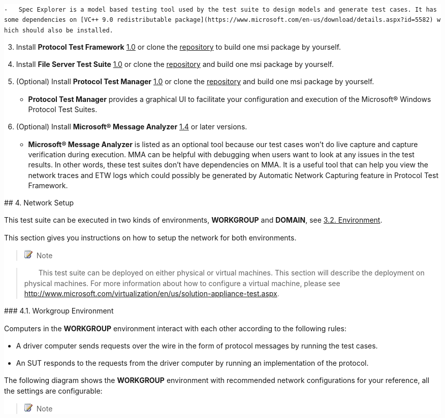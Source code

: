 	-	Spec Explorer is a model based testing tool used by the test suite to design models and generate test cases. It has some dependencies on [VC++ 9.0 redistributable package](https://www.microsoft.com/en-us/download/details.aspx?id=5582) which should also be installed.

3. 	Install **Protocol Test Framework** [1.0](https://github.com/Microsoft/ProtocolTestFramework/releases/download/1.0/ProtocolTestFrameworkInstallerForModel.msi) or clone the [repository](https://github.com/Microsoft/ProtocolTestFramework.git) to build one msi package by yourself.

4.	Install **File Server Test Suite** [1.0](https://github.com/Microsoft/WindowsProtocolTestSuites/releases/download/1.0/FileServer-TestSuite-ServerEP.msi) or clone the [repository](https://github.com/Microsoft/WindowsProtocolTestSuites.git) and build one msi package by yourself.

5.	(Optional) Install **Protocol Test Manager** [1.0](https://github.com/Microsoft/WindowsProtocolTestSuites/releases/download/1.0/ProtocolTestManager.msi) or clone the [repository](https://github.com/Microsoft/WindowsProtocolTestSuites.git) and build one msi package by yourself.

    -	**Protocol Test Manager** provides a graphical UI to facilitate your configuration and execution of the Microsoft® Windows Protocol Test Suites.

6. 	(Optional) Install **Microsoft® Message Analyzer** [1.4](http://www.microsoft.com/en-us/download/details.aspx?id=44226) or later versions.

    -	**Microsoft® Message Analyzer** is listed as an optional tool because our test cases won’t do live capture and capture verification during execution. MMA can be helpful with debugging when users want to look at any issues in the test results. In other words, these test suites don’t have dependencies on MMA. It is a useful tool that can help you view the network traces and ETW logs which could possibly be generated by Automatic Network Capturing feature in Protocol Test Framework.

##<a name="4"/> 4. Network Setup

This test suite can be executed in two kinds of environments, **WORKGROUP** and **DOMAIN**, see [3.2. Environment](#3.2).

This section gives you instructions on how to setup the network for both environments.

>	![](./image/FileServerUserGuide/image1.png)Note

>	&emsp;&emsp;This test suite can be deployed on either physical or virtual machines. This section will describe the deployment on physical machines. For more information about how to configure a virtual machine, please see <http://www.microsoft.com/virtualization/en/us/solution-appliance-test.aspx>.

###<a name="4.1"/> 4.1. Workgroup Environment

Computers in the **WORKGROUP** environment interact with each other according to the following rules:

-   A driver computer sends requests over the wire in the form of protocol messages by running the test cases.

-   An SUT responds to the requests from the driver computer by running an implementation of the protocol.

The following diagram shows the **WORKGROUP** environment with recommended network configurations for your reference, all the settings are configurable:

>	![](./image/FileServerUserGuide/image1.png)Note
